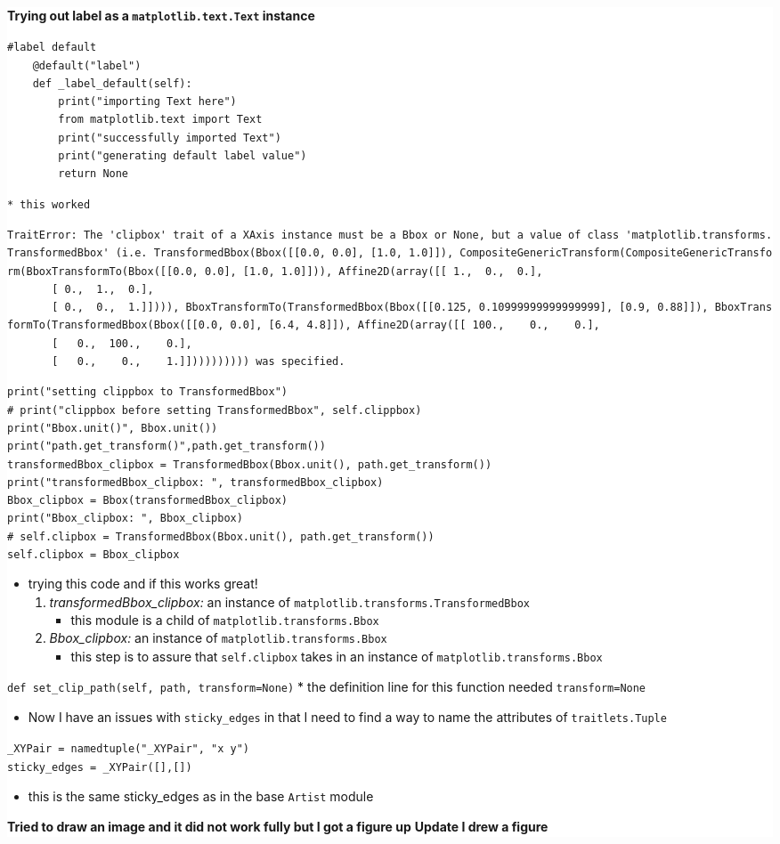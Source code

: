 **Trying out label as a `matplotlib.text.Text` instance**
~~~
#label default
    @default("label")
    def _label_default(self):
        print("importing Text here")
        from matplotlib.text import Text
        print("successfully imported Text")
        print("generating default label value")
        return None
~~~
    * this worked

~~~
TraitError: The 'clipbox' trait of a XAxis instance must be a Bbox or None, but a value of class 'matplotlib.transforms.TransformedBbox' (i.e. TransformedBbox(Bbox([[0.0, 0.0], [1.0, 1.0]]), CompositeGenericTransform(CompositeGenericTransform(BboxTransformTo(Bbox([[0.0, 0.0], [1.0, 1.0]])), Affine2D(array([[ 1.,  0.,  0.],
       [ 0.,  1.,  0.],
       [ 0.,  0.,  1.]]))), BboxTransformTo(TransformedBbox(Bbox([[0.125, 0.10999999999999999], [0.9, 0.88]]), BboxTransformTo(TransformedBbox(Bbox([[0.0, 0.0], [6.4, 4.8]]), Affine2D(array([[ 100.,    0.,    0.],
       [   0.,  100.,    0.],
       [   0.,    0.,    1.]]))))))))) was specified.
~~~

~~~
print("setting clippbox to TransformedBbox")
# print("clippbox before setting TransformedBbox", self.clippbox)
print("Bbox.unit()", Bbox.unit())
print("path.get_transform()",path.get_transform())
transformedBbox_clipbox = TransformedBbox(Bbox.unit(), path.get_transform())
print("transformedBbox_clipbox: ", transformedBbox_clipbox)
Bbox_clipbox = Bbox(transformedBbox_clipbox)
print("Bbox_clipbox: ", Bbox_clipbox)
# self.clipbox = TransformedBbox(Bbox.unit(), path.get_transform())
self.clipbox = Bbox_clipbox
~~~
* trying this code and if this works great!
    1. *transformedBbox_clipbox:* an instance of `matplotlib.transforms.TransformedBbox`
        * this module is a child of `matplotlib.transforms.Bbox`
    2. *Bbox_clipbox:* an instance of `matplotlib.transforms.Bbox`
        * this step is to assure that `self.clipbox` takes in an instance of `matplotlib.transforms.Bbox`

`def set_clip_path(self, path, transform=None)`
    * the definition line for this function needed `transform=None`

* Now I have an issues with `sticky_edges` in that I need to find a way to name the attributes of `traitlets.Tuple`
~~~
_XYPair = namedtuple("_XYPair", "x y")
sticky_edges = _XYPair([],[])
~~~
* this is the same sticky_edges as in the base `Artist` module

**Tried to draw an image and it did not work fully but I got a figure up**
**Update I drew a figure**
